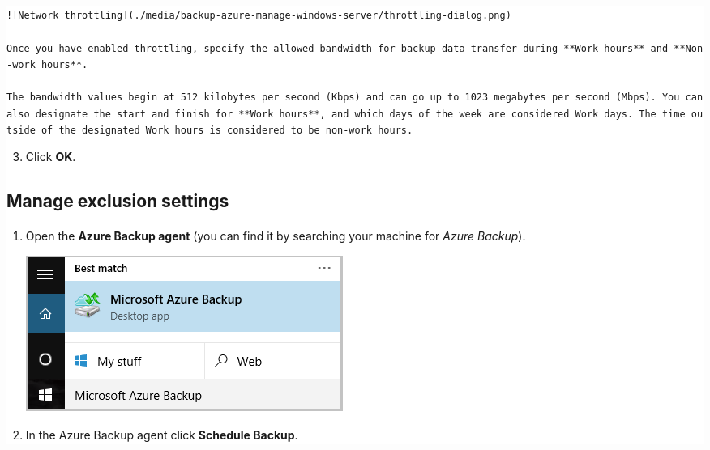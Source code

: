     ![Network throttling](./media/backup-azure-manage-windows-server/throttling-dialog.png)

    Once you have enabled throttling, specify the allowed bandwidth for backup data transfer during **Work hours** and **Non-work hours**.

    The bandwidth values begin at 512 kilobytes per second (Kbps) and can go up to 1023 megabytes per second (Mbps). You can also designate the start and finish for **Work hours**, and which days of the week are considered Work days. The time outside of the designated Work hours is considered to be non-work hours.
3. Click **OK**.

## Manage exclusion settings
1. Open the **Azure Backup agent** (you can find it by searching your machine for *Azure Backup*).

    ![Schedule a Windows Server Backup](./media/backup-azure-manage-windows-server/snap-in-search.png)
2. In the Azure Backup agent click **Schedule Backup**.

